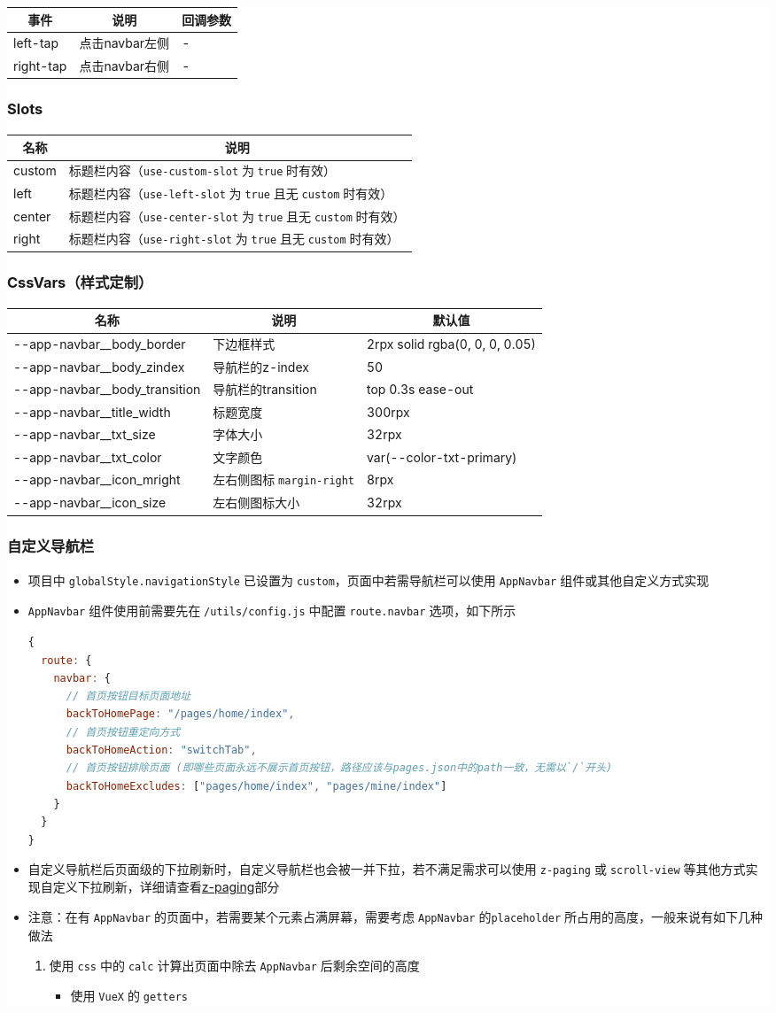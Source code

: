 |事件|说明|回调参数|
|---|---|---|
|left-tap|点击navbar左侧|-|
|right-tap|点击navbar右侧|-|

### Slots

|名称|说明|
|---|---|
|custom|标题栏内容（`use-custom-slot` 为 `true` 时有效）|
|left|标题栏内容（`use-left-slot` 为 `true` 且无 `custom` 时有效）|
|center|标题栏内容（`use-center-slot` 为 `true` 且无 `custom` 时有效）|
|right|标题栏内容（`use-right-slot` 为 `true` 且无 `custom` 时有效）|

### CssVars（样式定制）

|名称|说明|默认值|
|---|---|---|
|--app-navbar__body_border|下边框样式|2rpx solid rgba(0, 0, 0, 0.05)|
|--app-navbar__body_zindex|导航栏的z-index|50|
|--app-navbar__body_transition|导航栏的transition|top 0.3s ease-out|
|--app-navbar__title_width|标题宽度|300rpx|
|--app-navbar__txt_size|字体大小|32rpx|
|--app-navbar__txt_color|文字颜色|var(--color-txt-primary)|
|--app-navbar__icon_mright|左右侧图标 `margin-right`|8rpx|
|--app-navbar__icon_size|左右侧图标大小|32rpx|

### 自定义导航栏

- 项目中 `globalStyle.navigationStyle` 已设置为 `custom`，页面中若需导航栏可以使用 `AppNavbar` 组件或其他自定义方式实现

- `AppNavbar` 组件使用前需要先在 `/utils/config.js` 中配置 `route.navbar` 选项，如下所示

	```javascript
	{
	  route: {
	    navbar: {
	      // 首页按钮目标页面地址
	      backToHomePage: "/pages/home/index",
	      // 首页按钮重定向方式
	      backToHomeAction: "switchTab",
	      // 首页按钮排除页面 (即哪些页面永远不展示首页按钮，路径应该与pages.json中的path一致，无需以`/`开头)
	      backToHomeExcludes: ["pages/home/index", "pages/mine/index"]
	    }
	  }
	}
	```

- 自定义导航栏后页面级的下拉刷新时，自定义导航栏也会被一并下拉，若不满足需求可以使用 `z-paging` 或 `scroll-view` 等其他方式实现自定义下拉刷新，详细请查看[z-paging](../guide/others.md#z-paging)部分

- 注意：在有 `AppNavbar` 的页面中，若需要某个元素占满屏幕，需要考虑 `AppNavbar` 的`placeholder` 所占用的高度，一般来说有如下几种做法

	1. 使用 `css` 中的 `calc` 计算出页面中除去 `AppNavbar` 后剩余空间的高度

		- 使用 `VueX` 的 `getters`
